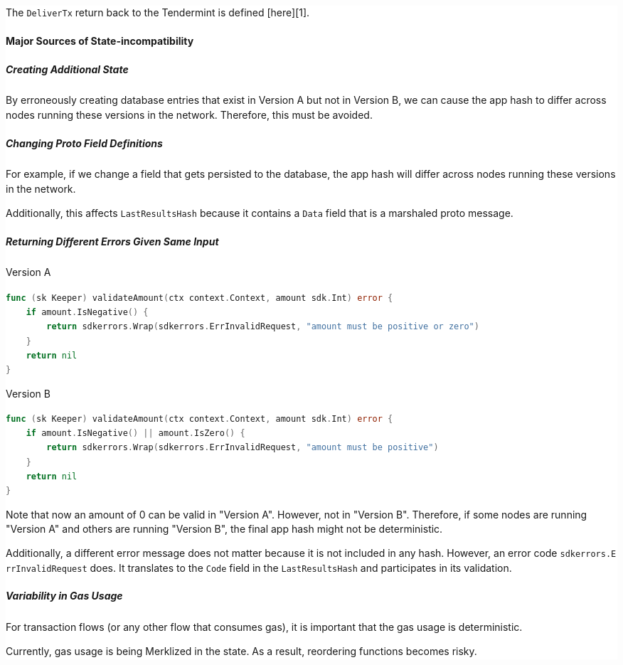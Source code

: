 The `DeliverTx` return back to the Tendermint is defined [here][1].

#### Major Sources of State-incompatibility

##### Creating Additional State

By erroneously creating database entries that exist in Version A but not in
Version B, we can cause the app hash to differ across nodes running
these versions in the network. Therefore, this must be avoided.

##### Changing Proto Field Definitions

For example, if we change a field that gets persisted to the database,
the app hash will differ across nodes running these versions in the network.

Additionally, this affects `LastResultsHash` because it contains a `Data` field that is a marshaled proto message.


##### Returning Different Errors Given Same Input

Version A
```go
func (sk Keeper) validateAmount(ctx context.Context, amount sdk.Int) error {
    if amount.IsNegative() {
        return sdkerrors.Wrap(sdkerrors.ErrInvalidRequest, "amount must be positive or zero")
    }
    return nil
}
```

Version B
```go
func (sk Keeper) validateAmount(ctx context.Context, amount sdk.Int) error {
    if amount.IsNegative() || amount.IsZero() {
        return sdkerrors.Wrap(sdkerrors.ErrInvalidRequest, "amount must be positive")
    }
    return nil
}
```

Note that now an amount of 0 can be valid in "Version A". However, not in "Version B".
Therefore, if some nodes are running "Version A" and others are running "Version B",
the final app hash might not be deterministic.

Additionally, a different error message does not matter because it
is not included in any hash. However, an error code `sdkerrors.ErrInvalidRequest` does.
It translates to the `Code` field in the `LastResultsHash` and participates in
its validation.

##### Variability in Gas Usage

For transaction flows (or any other flow that consumes gas), it is important
that the gas usage is deterministic.

Currently, gas usage is being Merklized in the state. As a result, reordering functions
becomes risky.
